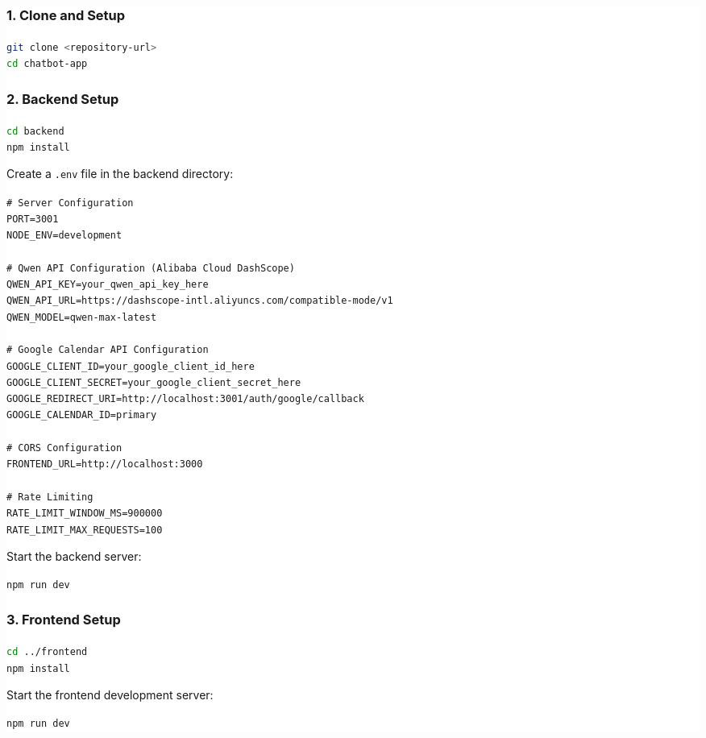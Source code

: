 ### 1. Clone and Setup

```bash
git clone <repository-url>
cd chatbot-app
```

### 2. Backend Setup

```bash
cd backend
npm install
```

Create a `.env` file in the backend directory:

```env
# Server Configuration
PORT=3001
NODE_ENV=development

# Qwen API Configuration (Alibaba Cloud DashScope)
QWEN_API_KEY=your_qwen_api_key_here
QWEN_API_URL=https://dashscope-intl.aliyuncs.com/compatible-mode/v1
QWEN_MODEL=qwen-max-latest

# Google Calendar API Configuration
GOOGLE_CLIENT_ID=your_google_client_id_here
GOOGLE_CLIENT_SECRET=your_google_client_secret_here
GOOGLE_REDIRECT_URI=http://localhost:3001/auth/google/callback
GOOGLE_CALENDAR_ID=primary

# CORS Configuration
FRONTEND_URL=http://localhost:3000

# Rate Limiting
RATE_LIMIT_WINDOW_MS=900000
RATE_LIMIT_MAX_REQUESTS=100
```

Start the backend server:

```bash
npm run dev
```

### 3. Frontend Setup

```bash
cd ../frontend
npm install
```

Start the frontend development server:

```bash
npm run dev
```

